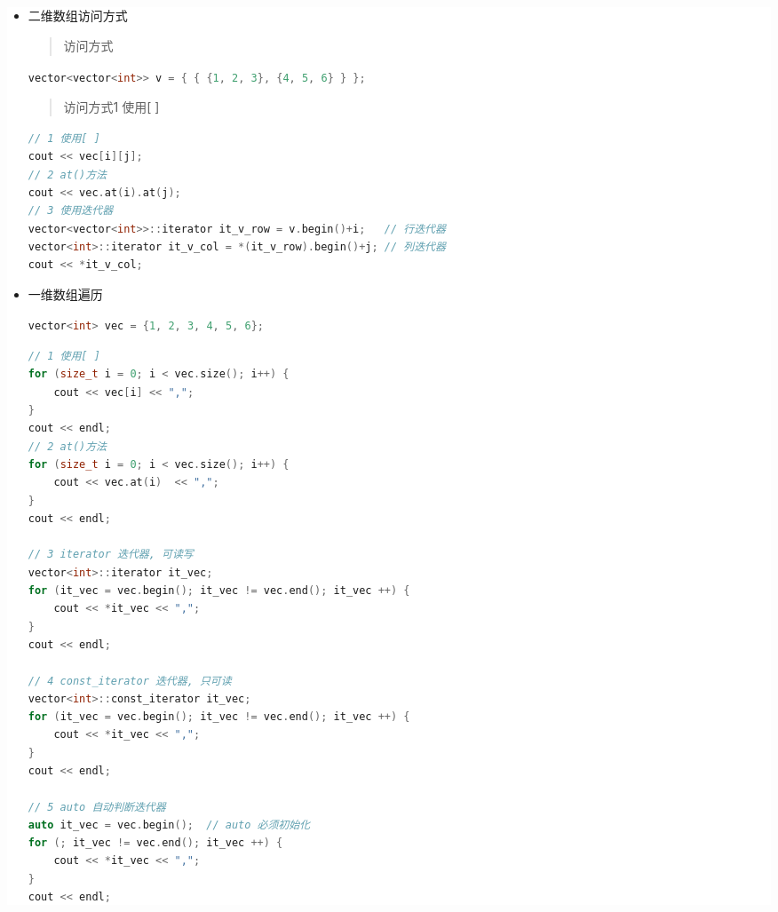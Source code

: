 


* 二维数组访问方式
    > 访问方式
     ```c++ 
     vector<vector<int>> v = { { {1, 2, 3}, {4, 5, 6} } };
     ``` 
     > 访问方式1 使用[ ]
     ```c++     
     // 1 使用[ ]
     cout << vec[i][j]; 
     // 2 at()方法
     cout << vec.at(i).at(j);
     // 3 使用迭代器
     vector<vector<int>>::iterator it_v_row = v.begin()+i;   // 行迭代器
     vector<int>::iterator it_v_col = *(it_v_row).begin()+j; // 列迭代器
     cout << *it_v_col; 
     ```   





* 一维数组遍历
     ```c++ 
     vector<int> vec = {1, 2, 3, 4, 5, 6};
     ```  
     ```c++     
     // 1 使用[ ]
     for (size_t i = 0; i < vec.size(); i++) {
         cout << vec[i] << ",";
     }
     cout << endl;
     // 2 at()方法
     for (size_t i = 0; i < vec.size(); i++) {
         cout << vec.at(i)  << ",";
     }
     cout << endl;

     // 3 iterator 迭代器, 可读写
     vector<int>::iterator it_vec; 
     for (it_vec = vec.begin(); it_vec != vec.end(); it_vec ++) {
         cout << *it_vec << ",";
     }
     cout << endl;

     // 4 const_iterator 迭代器, 只可读
     vector<int>::const_iterator it_vec; 
     for (it_vec = vec.begin(); it_vec != vec.end(); it_vec ++) {
         cout << *it_vec << ",";
     }
     cout << endl;

     // 5 auto 自动判断迭代器
     auto it_vec = vec.begin();  // auto 必须初始化
     for (; it_vec != vec.end(); it_vec ++) {
         cout << *it_vec << ",";
     }     
     cout << endl;
     ``` 
